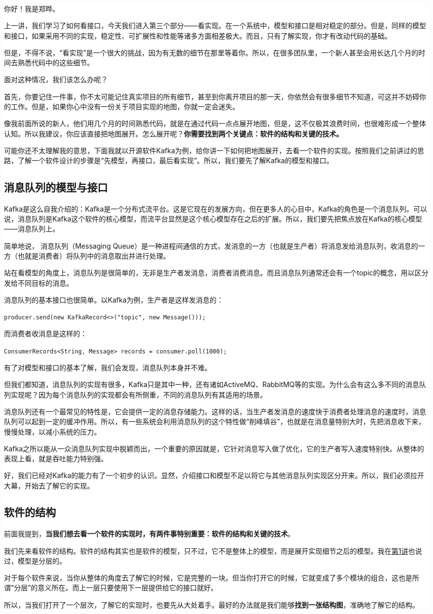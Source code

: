 你好！我是郑晔。

上一讲，我们学习了如何看接口，今天我们进入第三个部分——看实现。在一个系统中，模型和接口是相对稳定的部分。但是，同样的模型和接口，如果采用不同的实现，稳定性、可扩展性和性能等诸多方面相差极大。而且，只有了解实现，你才有改动代码的基础。

但是，不得不说，“看实现”是一个很大的挑战，因为有无数的细节在那里等着你。所以，在很多团队里，一个新人甚至会用长达几个月的时间去熟悉代码中的这些细节。

面对这种情况，我们该怎么办呢？

首先，你要记住一件事，你不太可能记住真实项目的所有细节，甚至到你离开项目的那一天，你依然会有很多细节不知道，可这并不妨碍你的工作。但是，如果你心中没有一份关于项目实现的地图，你就一定会迷失。

像我前面所说的新人，他们用几个月的时间熟悉代码，就是在通过代码一点点展开地图，但是，这不仅极其浪费时间，也很难形成一个整体认知。所以我建议，你应该直接把地图展开。怎么展开呢？**你需要找到两个关键点：软件的结构和关键的技术。**

可能你还不太理解我的意思，下面我就以开源软件Kafka为例，给你讲一下如何把地图展开，去看一个软件的实现。按照我们之前讲过的思路，了解一个软件设计的步骤是“先模型，再接口，最后看实现”。所以，我们要先了解Kafka的模型和接口。

## 消息队列的模型与接口

Kafka是这么自我介绍的：Kafka是一个分布式流平台。这是它现在的发展方向，但在更多人的心目中，Kafka的角色是一个消息队列。可以说，消息队列是Kafka这个软件的核心模型，而流平台显然是这个核心模型存在之后的扩展。所以，我们要先把焦点放在Kafka的核心模型——消息队列上。

简单地说， 消息队列（Messaging Queue）是一种进程间通信的方式，发消息的一方（也就是生产者）将消息发给消息队列，收消息的一方（也就是消费者）将队列中的消息取出并进行处理。

站在看模型的角度上，消息队列是很简单的，无非是生产者发消息，消费者消费消息。而且消息队列通常还会有一个topic的概念，用以区分发给不同目标的消息。

消息队列的基本接口也很简单。以Kafka为例，生产者是这样发消息的：

```
producer.send(new KafkaRecord<>("topic", new Message()));
```

而消费者收消息是这样的：

```
ConsumerRecords<String, Message> records = consumer.poll(1000);
```

有了对模型和接口的基本了解，我们会发现，消息队列本身并不难。

但我们都知道，消息队列的实现有很多，Kafka只是其中一种，还有诸如ActiveMQ、RabbitMQ等的实现。为什么会有这么多不同的消息队列实现呢？因为每个消息队列的实现都会有所侧重，不同的消息队列有其适用的场景。

消息队列还有一个最常见的特性是，它会提供一定的消息存储能力。这样的话，当生产者发消息的速度快于消费者处理消息的速度时，消息队列可以起到一定的缓冲作用。所以，有一些系统会利用消息队列的这个特性做“削峰填谷”，也就是在消息量特别大时，先把消息收下来，慢慢处理，以减小系统的压力。

Kafka之所以能从一众消息队列实现中脱颖而出，一个重要的原因就是，它针对消息写入做了优化，它的生产者写入速度特别快。从整体的表现上看，就是吞吐能力特别强。

好，我们已经对Kafka的能力有了一个初步的认识。显然，介绍接口和模型不足以将它与其他消息队列实现区分开来。所以，我们必须拉开大幕，开始去了解它的实现。

## 软件的结构

前面我提到，**当我们想去看一个软件的实现时，有两件事特别重要：软件的结构和关键的技术**。

我们先来看软件的结构。软件的结构其实也是软件的模型，只不过，它不是整体上的模型，而是展开实现细节之后的模型。我在[第1讲](https://time.geekbang.org/column/article/240177)也说过，模型是分层的。

对于每个软件来说，当你从整体的角度去了解它的时候，它是完整的一块。但当你打开它的时候，它就变成了多个模块的组合，这也是所谓“分层”的意义所在。而上一层只要使用下一层提供给它的接口就好。

所以，当我们打开了一个层次，了解它的实现时，也要先从大处着手。最好的办法就是我们能够**找到一张结构图**，准确地了解它的结构。
